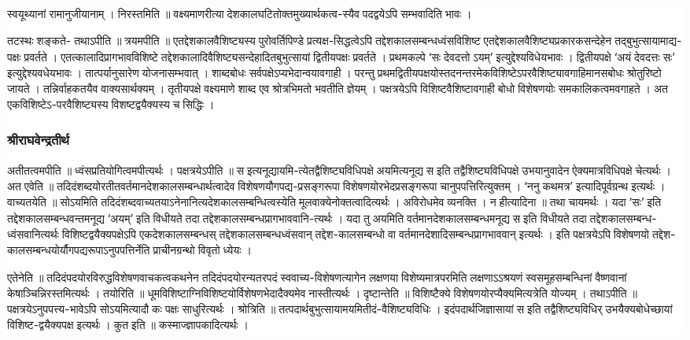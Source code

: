 स्वयूथ्यानां रामानुजीयानाम् । निरस्तमिति ॥ वक्ष्यमाणरीत्या देशकालघटितोक्तमुख्यार्थकत्व-स्यैव पदद्वयेऽपि सम्भवादिति भावः ।

तटस्थः शङ्कते- तथाऽपीति ॥ त्रयमपीति ॥ एतद्देशकालवैशिष्ट्यस्य पुरोवर्तिपिण्डे प्रत्यक्ष-सिद्धत्वेऽपि तद्देशकालसम्बन्धध्वंसविशिष्ट एतद्देशकालवैशिष्ट्यप्रकारकसन्देहेन तद्बुभुत्सायामाद्य-पक्षः प्रवर्तते । एतत्कालादिप्रागभावविशिष्टे तद्देशकालादिवैशिष्ट्यसन्देहादितबुभुत्सायां द्वितीयपक्षः प्रवर्तते । प्रथमकल्पे ‘सः देवदत्तो ऽयम्’ इत्युद्देश्यविधेयभावः । द्वितीयपक्षे ‘अयं देवदत्तः सः’ इत्युद्देश्यवधेयभावः । तात्पर्यानुसारेण योजनासम्भवात् । शाब्दबोधः सर्वपक्षेऽप्यभेदान्वयावगाही । परन्तु प्रथमद्वितीयपक्षयोस्तदनन्तरमेकविशिष्टेऽपरवैशिष्ट्यावगाहिमानसबोधः श्रोतुरिष्टो जायते । तन्निर्वाहकतयैव वाक्यसार्थक्यम् । तृतीयपक्षे वक्ष्यमाणे शाब्द एव श्रोत्रभिमतो भवतीति ज्ञेयम् । पक्षत्रयेऽपि विशिष्टवैशिष्टावगाही बोधो विशेषणयोः समकालिकत्वमवगाहते । अत एकविशिष्टेऽ-परवैशिष्ट्यस्य विशष्टद्वयैक्यस्य च सिद्धिः ।

### **श्रीराघवेन्द्रतीर्थ**

अतीतत्वमपीति ॥ ध्वंसप्रतियोगित्वमपीत्यर्थः । पक्षत्रयेऽपीति ॥ स इत्यनूद्यायमि-त्येतद्वैशिष्ट्यविधिपक्षे अयमित्यनूद्य स इति तद्वैशिष्ट्यविधिपक्षे उभयानुवादेन ऐक्यमात्रविधिपक्षे चेत्यर्थः । अत एवेति ॥ तदिदंशब्दयोरतीतवर्तमानदेशकालसम्बन्धार्थत्वादेव विशेषणयौगपद्य-प्रसङ्गरूपा विशेषणयोरभेदप्रसङ्गरूपा चानुपपत्तिरित्युक्तम्
। ‘ननु कथमत्र’ इत्यादिपूर्वग्रन्थ इत्यर्थः । वाच्यतयेति ॥ सोऽयमिति तदिदंशब्दवाच्यतयाऽनेनानित्यदेशकालसम्बन्धित्वस्येति मूलवाक्येनोक्तत्वादित्यर्थः । अविरोधमेव व्यनक्ति । न हीत्यादिना ॥ तथा चायमर्थः । यदा ‘सः’ इति तद्देशकालसम्बन्धवन्तमनूद्य ‘अयम्’ इति विधीयते तदा तद्देशकालसम्बन्धप्रागभाववानि-त्यर्थः । यदा तु अयमिति वर्तमानदेशकालसम्बन्धमनूद्य स इति विधीयते तदा तद्देशकालसम्बन्ध-ध्वंसवानित्यर्थः विशिष्टद्वयैक्यपक्षेऽपि एकदेशकालसम्बन्धस् तद्देशकालसम्बन्धध्वंसवान् तद्देश-कालसम्बन्धो वा वर्तमानदेशादिसम्बन्धप्रागभाववान् इत्यर्थः । इति पक्षत्रयेऽपि विशेषणयो तद्देश-कालसम्बन्धयोर्यौगपद्यरूपाऽनुपपत्तिर्नेति प्राचीनग्रन्थो विवृतो ध्येयः ।

एतेनेति ॥ तदिदंपदयोरविरुद्धविशेषणवाचकत्वकथनेन तदिदंपदयोरन्यतरपदं स्ववाच्य-विशेषणत्यागेन लक्षणया विशेष्यमात्रपरमिति लक्षणाऽऽश्रयणं स्वसमूहसम्बन्धिनां वैष्णवानां केषाञ्चिन्निरस्तमित्यर्थः । तयोरिति ॥ धूमविशिष्टाग्निविशिष्टयोर्विशेषणभेदादैक्यमेव नास्तीत्यर्थः । दृष्टान्तेति ॥ विशिष्टैक्ये विशेषणयोरप्यैक्यमित्यत्रेति योज्यम् । तथाऽपीति ॥ पक्षत्रयेऽनुपपत्त्य-भावेऽपि सोऽयमित्यादौ कः पक्षः साधुरित्यर्थः । श्रोत्रिति ॥ तत्पदार्थबुभुत्सायामयमितीदं-वैशिष्ट्यविधिः । इदंपदार्थजिज्ञासायां स इति तद्वैशिष्ट्यविधिर् उभयैक्यबोधेच्छायां विशिष्ट-द्वयैक्यपक्ष इत्यर्थः । कुत इति ॥ कस्माज्ज्ञापकादित्यर्थः ।
